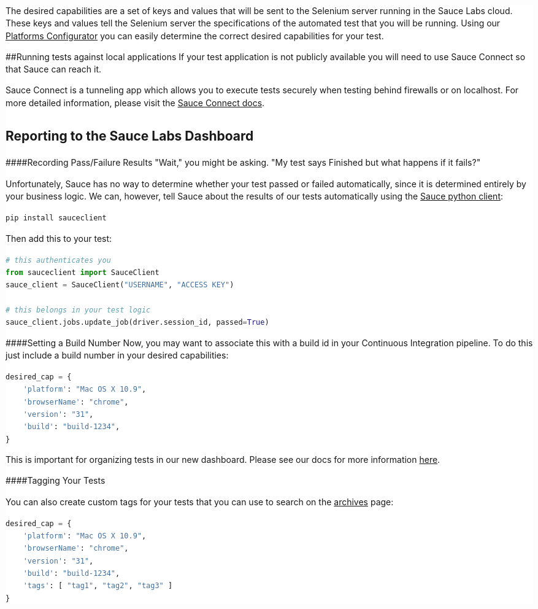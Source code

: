 The desired capabilities are a set of keys and values that will be sent to the Selenium server running in the Sauce Labs cloud. These keys and values tell the Selenium server the specifications of the automated test that you will be running. Using our [Platforms Configurator](https://docs.saucelabs.com/reference/platforms-configurator/#/) you can easily determine the correct desired capabilities for your test.

##Running tests against local applications
If your test application is not publicly available you will need to use Sauce Connect so that Sauce can reach it. 

Sauce Connect is a tunneling app which allows you to execute tests securely when testing behind firewalls or on localhost. For more detailed information, please visit the [Sauce Connect docs](https://docs.saucelabs.com/reference/sauce-connect/). 
 
## Reporting to the Sauce Labs Dashboard
####Recording Pass/Failure Results
"Wait," you might be asking. "My test says Finished but what happens if it fails?"

Unfortunately, Sauce has no way to determine whether your test passed or failed automatically, since it is determined entirely by your business logic. We can, however, tell Sauce about the results of our tests automatically using the [Sauce python client](https://pypi.python.org/pypi/sauceclient):
```
pip install sauceclient
```
Then add this to your test:
```python
# this authenticates you 
from sauceclient import SauceClient
sauce_client = SauceClient("USERNAME", "ACCESS KEY")

# this belongs in your test logic
sauce_client.jobs.update_job(driver.session_id, passed=True)
```
####Setting a Build Number
Now, you may want to associate this with a build id in your Continuous Integration pipeline. To do this just include a build number in your desired capabilities:

```python
desired_cap = {
    'platform': "Mac OS X 10.9",
    'browserName': "chrome",
    'version': "31",
    'build': "build-1234",
}
```

This is important for organizing tests in our new dashboard. Please see our docs for more information [here](https://docs.saucelabs.com/reference/test-configuration/#recording-build-numbers). 

####Tagging Your Tests

You can also create custom tags for your tests that you can use to search on the [archives](https://saucelabs.com/beta/archives) page:

```python
desired_cap = {
    'platform': "Mac OS X 10.9",
    'browserName': "chrome",
    'version': "31",
    'build': "build-1234",
    'tags': [ "tag1", "tag2", "tag3" ]
}
```
